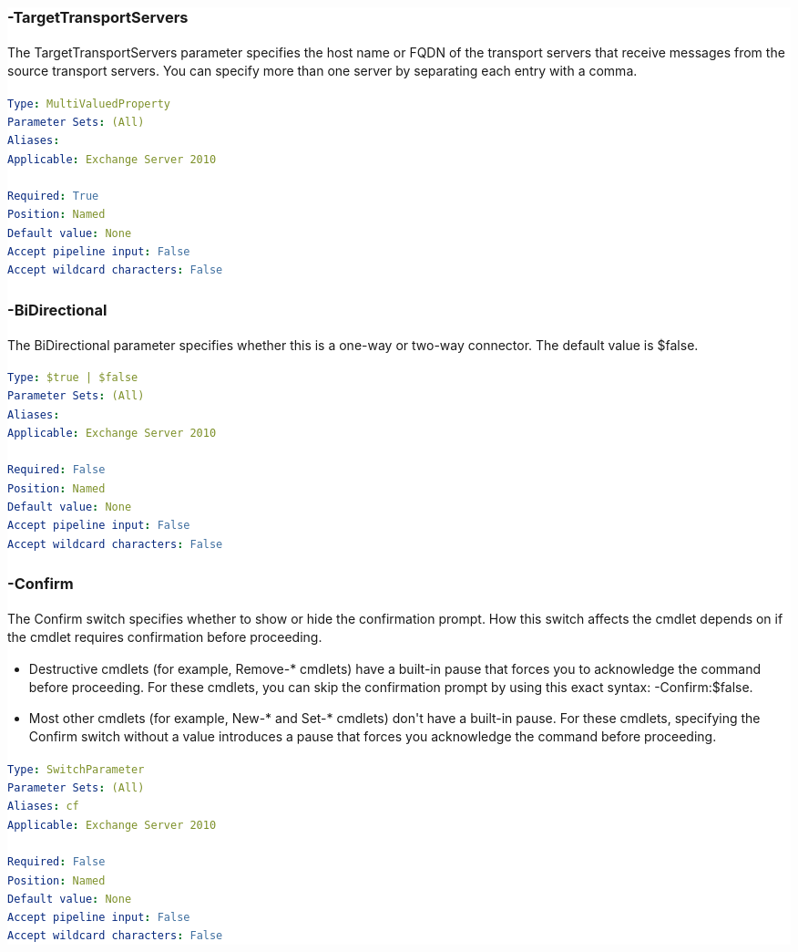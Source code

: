 ### -TargetTransportServers
The TargetTransportServers parameter specifies the host name or FQDN of the transport servers that receive messages from the source transport servers. You can specify more than one server by separating each entry with a comma.

```yaml
Type: MultiValuedProperty
Parameter Sets: (All)
Aliases:
Applicable: Exchange Server 2010

Required: True
Position: Named
Default value: None
Accept pipeline input: False
Accept wildcard characters: False
```

### -BiDirectional
The BiDirectional parameter specifies whether this is a one-way or two-way connector. The default value is $false.

```yaml
Type: $true | $false
Parameter Sets: (All)
Aliases:
Applicable: Exchange Server 2010

Required: False
Position: Named
Default value: None
Accept pipeline input: False
Accept wildcard characters: False
```

### -Confirm
The Confirm switch specifies whether to show or hide the confirmation prompt. How this switch affects the cmdlet depends on if the cmdlet requires confirmation before proceeding.

- Destructive cmdlets (for example, Remove-\* cmdlets) have a built-in pause that forces you to acknowledge the command before proceeding. For these cmdlets, you can skip the confirmation prompt by using this exact syntax: -Confirm:$false.

- Most other cmdlets (for example, New-\* and Set-\* cmdlets) don't have a built-in pause. For these cmdlets, specifying the Confirm switch without a value introduces a pause that forces you acknowledge the command before proceeding.

```yaml
Type: SwitchParameter
Parameter Sets: (All)
Aliases: cf
Applicable: Exchange Server 2010

Required: False
Position: Named
Default value: None
Accept pipeline input: False
Accept wildcard characters: False
```
